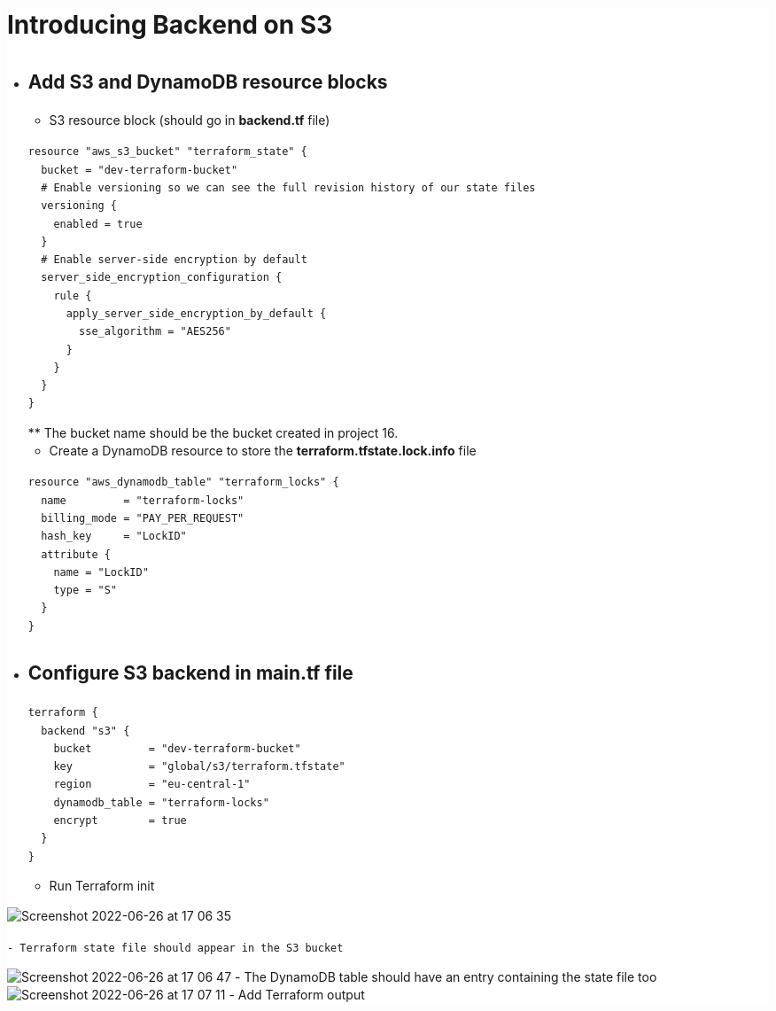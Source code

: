 # Introducing Backend on S3
- ## Add S3 and DynamoDB resource blocks
  - S3 resource block (should go in **backend.tf** file)
  ```
  resource "aws_s3_bucket" "terraform_state" {
    bucket = "dev-terraform-bucket"
    # Enable versioning so we can see the full revision history of our state files
    versioning {
      enabled = true
    }
    # Enable server-side encryption by default
    server_side_encryption_configuration {
      rule {
        apply_server_side_encryption_by_default {
          sse_algorithm = "AES256"
        }
      }
    }
  }
  ```
  ** The bucket name should be the bucket created in project 16.
  - Create a DynamoDB resource to store the **terraform.tfstate.lock.info** file
  ```
  resource "aws_dynamodb_table" "terraform_locks" {
    name         = "terraform-locks"
    billing_mode = "PAY_PER_REQUEST"
    hash_key     = "LockID"
    attribute {
      name = "LockID"
      type = "S"
    }
  }
  ```
- ## Configure S3 backend in **main.tf** file
  ```
  terraform {
    backend "s3" {
      bucket         = "dev-terraform-bucket"
      key            = "global/s3/terraform.tfstate"
      region         = "eu-central-1"
      dynamodb_table = "terraform-locks"
      encrypt        = true
    }
  }
  ```
  - Run Terraform init
<img width="947" alt="Screenshot 2022-06-26 at 17 06 35" src="https://user-images.githubusercontent.com/33035619/175823433-a9e75d97-891d-4509-ab35-7ddc53e32f48.png">

    - Terraform state file should appear in the S3 bucket
<img width="912" alt="Screenshot 2022-06-26 at 17 06 47" src="https://user-images.githubusercontent.com/33035619/175823529-e410a7d5-4bc6-4a32-8da1-0e1afdddc83d.png">
    - The DynamoDB table should have an entry containing the state file too
<img width="913" alt="Screenshot 2022-06-26 at 17 07 11" src="https://user-images.githubusercontent.com/33035619/175823537-e3ad052e-23f9-4c13-aa52-f19fa5789ece.png">
  - Add Terraform output
 